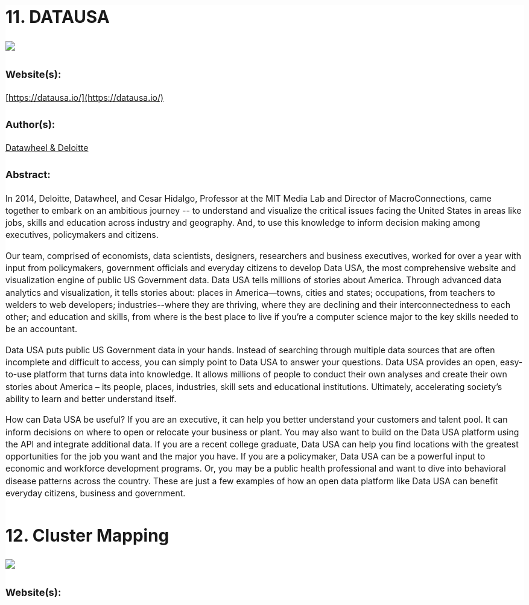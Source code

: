 11\. DATAUSA
============

![](images/submissions/14/datausa.jpg)

### Website(s):

[https://datausa.io/](https://datausa.io/)

### Author(s):

[Datawheel & Deloitte](https://datausa.io/about/team/)

### Abstract:

In 2014, Deloitte, Datawheel, and Cesar Hidalgo, Professor at the MIT Media Lab and Director of MacroConnections, came together to embark on an ambitious journey -- to understand and visualize the critical issues facing the United States in areas like jobs, skills and education across industry and geography. And, to use this knowledge to inform decision making among executives, policymakers and citizens.

Our team, comprised of economists, data scientists, designers, researchers and business executives, worked for over a year with input from policymakers, government officials and everyday citizens to develop Data USA, the most comprehensive website and visualization engine of public US Government data. Data USA tells millions of stories about America. Through advanced data analytics and visualization, it tells stories about: places in America—towns, cities and states; occupations, from teachers to welders to web developers; industries--where they are thriving, where they are declining and their interconnectedness to each other; and education and skills, from where is the best place to live if you’re a computer science major to the key skills needed to be an accountant.

Data USA puts public US Government data in your hands. Instead of searching through multiple data sources that are often incomplete and difficult to access, you can simply point to Data USA to answer your questions. Data USA provides an open, easy-to-use platform that turns data into knowledge. It allows millions of people to conduct their own analyses and create their own stories about America – its people, places, industries, skill sets and educational institutions. Ultimately, accelerating society’s ability to learn and better understand itself.

How can Data USA be useful? If you are an executive, it can help you better understand your customers and talent pool. It can inform decisions on where to open or relocate your business or plant. You may also want to build on the Data USA platform using the API and integrate additional data. If you are a recent college graduate, Data USA can help you find locations with the greatest opportunities for the job you want and the major you have. If you are a policymaker, Data USA can be a powerful input to economic and workforce development programs. Or, you may be a public health professional and want to dive into behavioral disease patterns across the country. These are just a few examples of how an open data platform like Data USA can benefit everyday citizens, business and government.

12\. Cluster Mapping
====================

![](images/submissions/14/cluster-mapping.jpg)

### Website(s):
